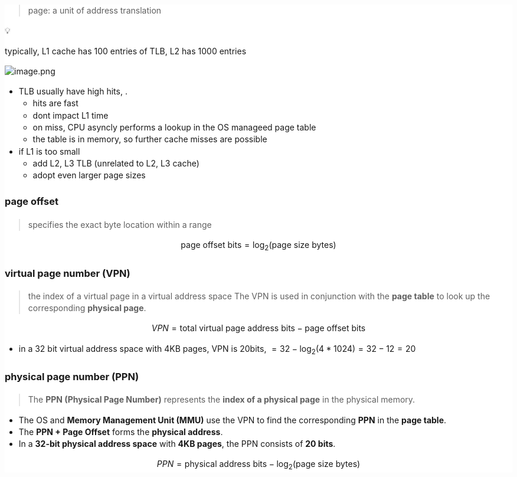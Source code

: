 > page: a unit of address translation
> 

<aside>
💡

typically, L1 cache has 100 entries of TLB, L2 has 1000 entries

</aside>

![image.png](https://pub-150e39e3c65c4688a57a2770a98f3fa5.r2.dev/class_notes/CSE142/cache/image%2021.png)

- TLB usually have high hits, .
    - hits are fast
    - dont impact L1 time
    - on miss, CPU asyncly performs a lookup in the OS manageed page table
    - the table is in memory, so further cache misses are possible
- if L1 is too small
    - add L2, L3 TLB (unrelated to L2, L3 cache)
    - adopt even larger page sizes

### page offset

> specifies the exact byte location within a range
> 

$$
\text{page offset bits} = \log_2(\text{page size bytes})
$$

### virtual page number (VPN)

> the index of a virtual page in a virtual address space
The VPN is used in conjunction with the **page table** to look up the corresponding **physical page**.
> 

$$
VPN = \text{total virtual page address bits} - \text{page offset bits}
$$

- in a 32 bit virtual address space with 4KB pages, VPN is 20bits, $= 32 - \log_2(4*1024) = 32 - 12 = 20$

### physical page number (PPN)

> The **PPN (Physical Page Number)** represents the **index of a physical page** in the physical memory.
> 
- The OS and **Memory Management Unit (MMU)** use the VPN to find the corresponding **PPN** in the **page table**.
- The **PPN + Page Offset** forms the **physical address**.
- In a **32-bit physical address space** with **4KB pages**, the PPN consists of **20 bits**.

$$
PPN = \text{physical address bits} - \log_2(\text{page size bytes})
$$
